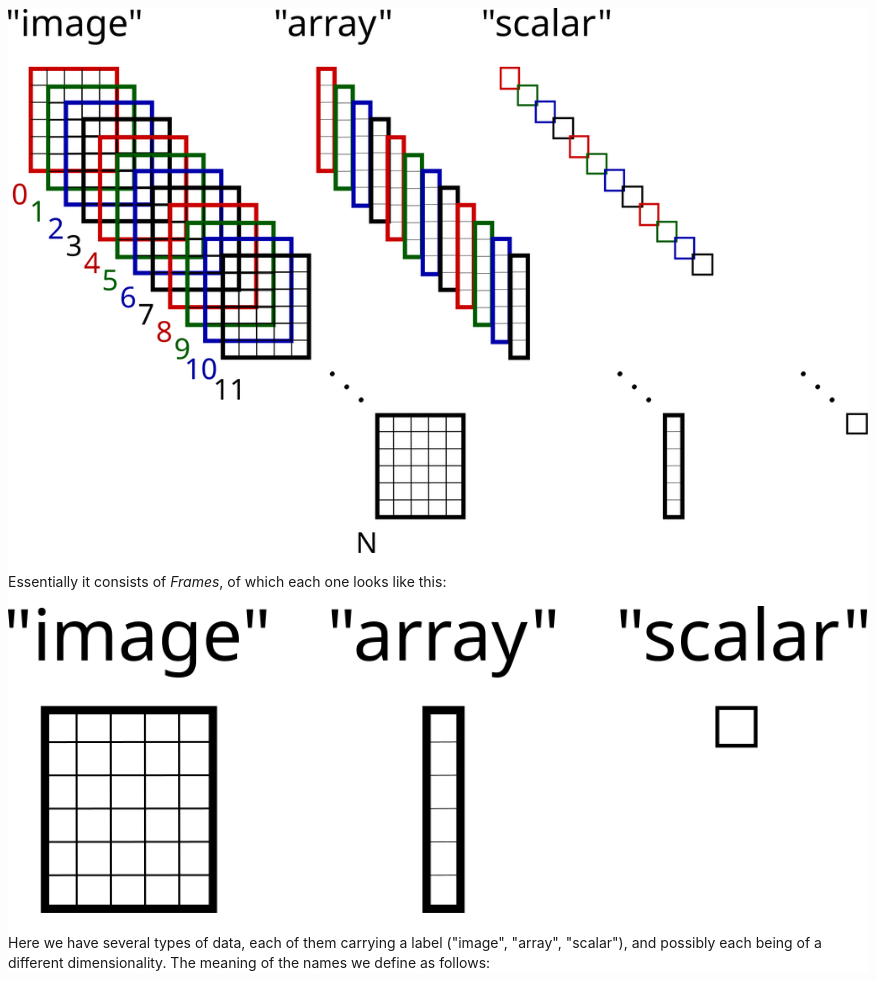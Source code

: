 ![Scan](scan.svg "Anatomy of a scan")

Essentially it consists of *Frames*, of which each one looks
like this:

![Frame](frame.svg "A data frame")

Here we have several types of data, each of them carrying a label
("image", "array", "scalar"), and possibly each being of a different
dimensionality. The meaning of the names we define as follows:

